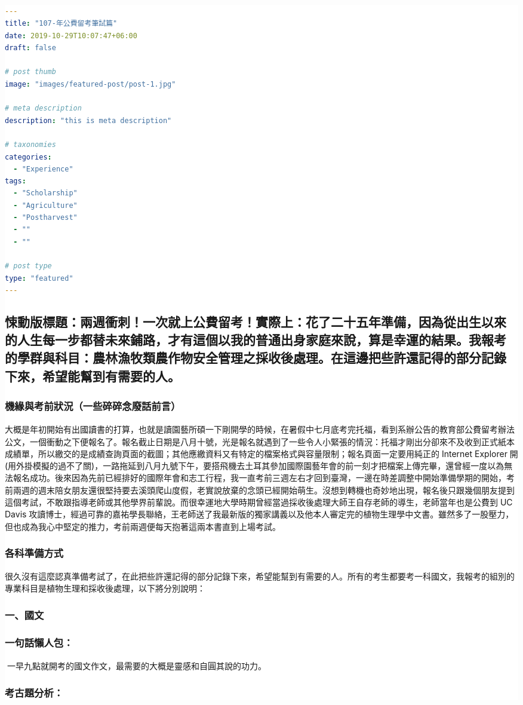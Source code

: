 ```yaml
---
title: "107-年公費留考筆試篇"
date: 2019-10-29T10:07:47+06:00
draft: false

# post thumb
image: "images/featured-post/post-1.jpg"

# meta description
description: "this is meta description"

# taxonomies
categories:
  - "Experience"
tags:
  - "Scholarship"
  - "Agriculture"
  - "Postharvest"
  - ""
  - ""

# post type
type: "featured"
---
```


悚動版標題：兩週衝刺！一次就上公費留考！實際上：花了二十五年準備，因為從出生以來的人生每一步都替未來鋪路，才有這個以我的普通出身家庭來說，算是幸運的結果。我報考的學群與科目：農林漁牧類農作物安全管理之採收後處理。在這邊把些許還記得的部分記錄下來，希望能幫到有需要的人。
---

### 機緣與考前狀況（一些碎碎念廢話前言）

大概是年初開始有出國讀書的打算，也就是讀園藝所碩一下剛開學的時候，在暑假中七月底考完托福，看到系辦公告的教育部公費留考辦法公文，一個衝動之下便報名了。報名截止日期是八月十號，光是報名就遇到了一些令人小緊張的情況：托福才剛出分卻來不及收到正式紙本成績單，所以繳交的是成績查詢頁面的截圖；其他應繳資料又有特定的檔案格式與容量限制；報名頁面一定要用純正的 Internet Explorer 開 (用外掛模擬的過不了關)，一路拖延到八月九號下午，要搭飛機去土耳其參加國際園藝年會的前一刻才把檔案上傳完畢，還曾經一度以為無法報名成功。後來因為先前已經排好的國際年會和志工行程，我一直考前三週左右才回到臺灣，一邊在時差調整中開始準備學期的開始，考前兩週的週末陪女朋友還很堅持要去溪頭爬山度假，老實說放棄的念頭已經開始萌生。沒想到轉機也奇妙地出現，報名後只跟幾個朋友提到這個考試，不敢跟指導老師或其他學界前輩說。而很幸運地大學時期曾經當過採收後處理大師王自存老師的導生，老師當年也是公費到 UC Davis 攻讀博士，經過可靠的嘉祐學長聯絡，王老師送了我最新版的獨家講義以及他本人審定完的植物生理學中文書。雖然多了一股壓力，但也成為我心中堅定的推力，考前兩週便每天抱著這兩本書直到上場考試。

### 各科準備方式

很久沒有這麼認真準備考試了，在此把些許還記得的部分記錄下來，希望能幫到有需要的人。所有的考生都要考一科國文，我報考的組別的專業科目是植物生理和採收後處理，以下將分別說明：

### 一、國文

### 一句話懶人包：

​ 一早九點就開考的國文作文，最需要的大概是靈感和自圓其說的功力。

### 考古題分析：
